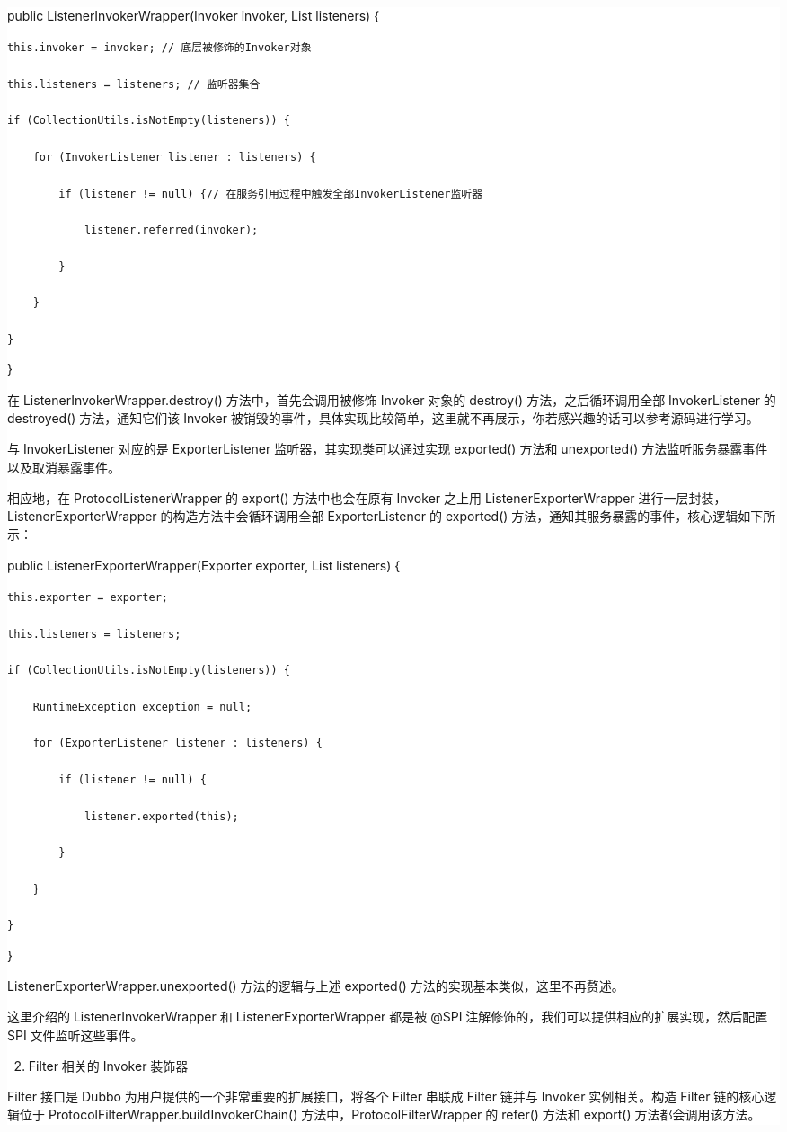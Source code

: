 public ListenerInvokerWrapper(Invoker<T> invoker, List<InvokerListener> listeners) {

    this.invoker = invoker; // 底层被修饰的Invoker对象

    this.listeners = listeners; // 监听器集合

    if (CollectionUtils.isNotEmpty(listeners)) {

        for (InvokerListener listener : listeners) {

            if (listener != null) {// 在服务引用过程中触发全部InvokerListener监听器

                listener.referred(invoker); 

            }

        }

    }

}


在 ListenerInvokerWrapper.destroy() 方法中，首先会调用被修饰 Invoker 对象的 destroy() 方法，之后循环调用全部 InvokerListener 的 destroyed() 方法，通知它们该 Invoker 被销毁的事件，具体实现比较简单，这里就不再展示，你若感兴趣的话可以参考源码进行学习。

与 InvokerListener 对应的是 ExporterListener 监听器，其实现类可以通过实现 exported() 方法和 unexported() 方法监听服务暴露事件以及取消暴露事件。

相应地，在 ProtocolListenerWrapper 的 export() 方法中也会在原有 Invoker 之上用 ListenerExporterWrapper 进行一层封装，ListenerExporterWrapper 的构造方法中会循环调用全部 ExporterListener 的 exported() 方法，通知其服务暴露的事件，核心逻辑如下所示：

public ListenerExporterWrapper(Exporter<T> exporter, List<ExporterListener> listeners) {

    this.exporter = exporter;

    this.listeners = listeners;

    if (CollectionUtils.isNotEmpty(listeners)) {

        RuntimeException exception = null;

        for (ExporterListener listener : listeners) {

            if (listener != null) {

                listener.exported(this);

            }

        }

    }

}


ListenerExporterWrapper.unexported() 方法的逻辑与上述 exported() 方法的实现基本类似，这里不再赘述。

这里介绍的 ListenerInvokerWrapper 和 ListenerExporterWrapper 都是被 @SPI 注解修饰的，我们可以提供相应的扩展实现，然后配置 SPI 文件监听这些事件。

2. Filter 相关的 Invoker 装饰器

Filter 接口是 Dubbo 为用户提供的一个非常重要的扩展接口，将各个 Filter 串联成 Filter 链并与 Invoker 实例相关。构造 Filter 链的核心逻辑位于 ProtocolFilterWrapper.buildInvokerChain() 方法中，ProtocolFilterWrapper 的 refer() 方法和 export() 方法都会调用该方法。
